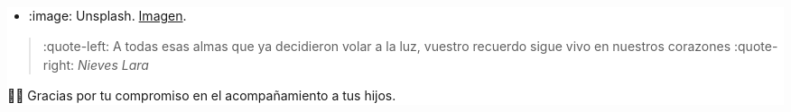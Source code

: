 - :image: Unsplash. [Imagen](https://unsplash.com/es/fotos/persona-en-mascara-de-calavera-en-blanco-y-negro-sosteniendo-vela-encendida-JGYAzz2OaH0).

> :quote-left: A todas esas almas que ya decidieron volar a la luz, vuestro recuerdo sigue vivo en nuestros corazones :quote-right:
> <cite>Nieves Lara</cite>

🙏🏽 Gracias por tu compromiso en el acompañamiento a tus hijos.
